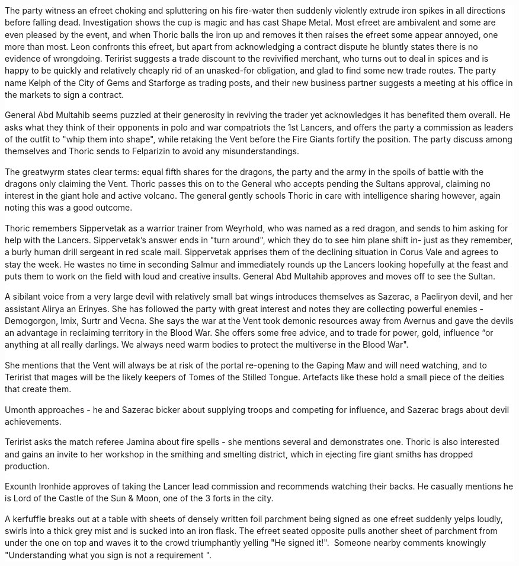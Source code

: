 The party witness an efreet choking and spluttering on his fire-water then suddenly violently extrude iron spikes in all directions before falling dead. Investigation shows the cup is magic and has cast Shape Metal. Most efreet are ambivalent and some are even pleased by the event, and when Thoric balls the iron up and removes it then raises the efreet some appear annoyed, one more than most. Leon confronts this efreet, but apart from acknowledging a contract dispute he bluntly states there is no evidence of wrongdoing. Teririst suggests a trade discount to the revivified merchant, who turns out to deal in spices and is happy to be quickly and relatively cheaply rid of an unasked-for obligation, and glad to find some new trade routes. The party name Kelph of the City of Gems and Starforge as trading posts, and their new business partner suggests a meeting at his office in the markets to sign a contract.

General Abd Multahib seems puzzled at their generosity in reviving the trader yet acknowledges it has benefited them overall. He asks what they think of their opponents in polo and war compatriots the 1st Lancers, and offers the party a commission as leaders of the outfit to "whip them into shape", while retaking the Vent before the Fire Giants fortify the position. The party discuss among themselves and Thoric sends to Felparizin to avoid any misunderstandings.

The greatwyrm states clear terms: equal fifth shares for the dragons, the party and the army in the spoils of battle with the dragons only claiming the Vent. Thoric passes this on to the General who accepts pending the Sultans approval, claiming no interest in the giant hole and active volcano. The general gently schools Thoric in care with intelligence sharing however, again noting this was a good outcome.

Thoric remembers Sippervetak as a warrior trainer from Weyrhold, who was named as a red dragon, and sends to him asking for help with the Lancers. Sippervetak’s answer ends in "turn around", which they do to see him plane shift in- just as they remember, a burly human drill sergeant in red scale mail. Sippervetak apprises them of the declining situation in Corus Vale and agrees to stay the week. He wastes no time in seconding Salmur and immediately rounds up the Lancers looking hopefully at the feast and puts them to work on the field with loud and creative insults. General Abd Multahib approves and moves off to see the Sultan. 

A sibilant voice from a very large devil with relatively small bat wings introduces themselves as Sazerac, a Paeliryon devil, and her assistant Alirya an Erinyes. She has followed the party with great interest and notes they are collecting powerful enemies - Demogorgon, Imix, Surtr and Vecna. She says the war at the Vent took demonic resources away from Avernus and gave the devils an advantage in reclaiming territory in the Blood War. She offers some free advice, and to trade for power, gold, influence “or anything at all really darlings. We always need warm bodies to protect the multiverse in the Blood War".

She mentions that the Vent will always be at risk of the portal re-opening to the Gaping Maw and will need watching, and to Teririst that mages will be the likely keepers of Tomes of the Stilled Tongue. Artefacts like these hold a small piece of the deities that create them.

Umonth approaches - he and Sazerac bicker about supplying troops and competing for influence, and Sazerac brags about devil achievements.

Teririst asks the match referee Jamina about fire spells - she mentions several and demonstrates one. Thoric is also interested and gains an invite to her workshop in the smithing and smelting district, which in ejecting fire giant smiths has dropped production.

Exounth Ironhide approves of taking the Lancer lead commission and recommends watching their backs. He casually mentions he is Lord of the Castle of the Sun & Moon, one of the 3 forts in the city.

A kerfuffle breaks out at a table with sheets of densely written foil parchment being signed as one efreet suddenly yelps loudly, swirls into a thick grey mist and is sucked into an iron flask. The efreet seated opposite pulls another sheet of parchment from under the one on top and waves it to the crowd triumphantly yelling "He signed it!".  Someone nearby comments knowingly "Understanding what you sign is not a requirement ". 
